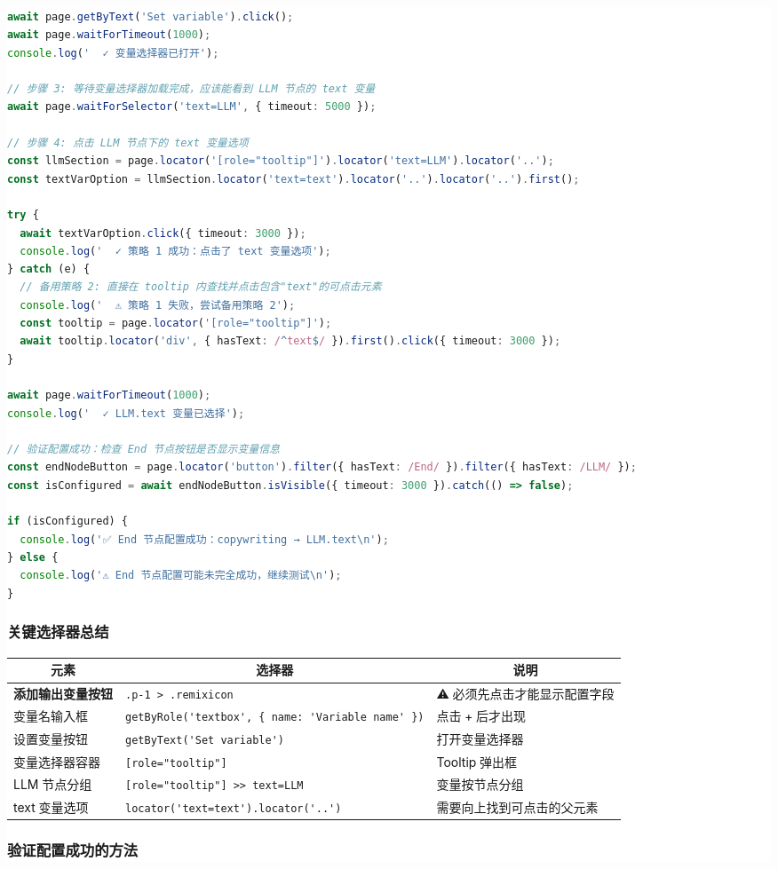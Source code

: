 ```typescript
await page.getByText('Set variable').click();
await page.waitForTimeout(1000);
console.log('  ✓ 变量选择器已打开');

// 步骤 3: 等待变量选择器加载完成，应该能看到 LLM 节点的 text 变量
await page.waitForSelector('text=LLM', { timeout: 5000 });

// 步骤 4: 点击 LLM 节点下的 text 变量选项
const llmSection = page.locator('[role="tooltip"]').locator('text=LLM').locator('..');
const textVarOption = llmSection.locator('text=text').locator('..').locator('..').first();

try {
  await textVarOption.click({ timeout: 3000 });
  console.log('  ✓ 策略 1 成功：点击了 text 变量选项');
} catch (e) {
  // 备用策略 2: 直接在 tooltip 内查找并点击包含"text"的可点击元素
  console.log('  ⚠️ 策略 1 失败，尝试备用策略 2');
  const tooltip = page.locator('[role="tooltip"]');
  await tooltip.locator('div', { hasText: /^text$/ }).first().click({ timeout: 3000 });
}

await page.waitForTimeout(1000);
console.log('  ✓ LLM.text 变量已选择');

// 验证配置成功：检查 End 节点按钮是否显示变量信息
const endNodeButton = page.locator('button').filter({ hasText: /End/ }).filter({ hasText: /LLM/ });
const isConfigured = await endNodeButton.isVisible({ timeout: 3000 }).catch(() => false);

if (isConfigured) {
  console.log('✅ End 节点配置成功：copywriting → LLM.text\n');
} else {
  console.log('⚠️ End 节点配置可能未完全成功，继续测试\n');
}
```

### 关键选择器总结

| 元素 | 选择器 | 说明 |
|------|--------|------|
| **添加输出变量按钮** | `.p-1 > .remixicon` | ⚠️ 必须先点击才能显示配置字段 |
| 变量名输入框 | `getByRole('textbox', { name: 'Variable name' })` | 点击 + 后才出现 |
| 设置变量按钮 | `getByText('Set variable')` | 打开变量选择器 |
| 变量选择器容器 | `[role="tooltip"]` | Tooltip 弹出框 |
| LLM 节点分组 | `[role="tooltip"] >> text=LLM` | 变量按节点分组 |
| text 变量选项 | `locator('text=text').locator('..')` | 需要向上找到可点击的父元素 |

### 验证配置成功的方法
